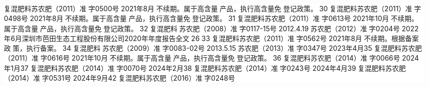 复混肥料苏农肥（2011）准
字0500号
2021年8月
不续期。属于高含量
产品，执行高含量免
登记政策。
30
复混肥料苏农肥（2011）准
字0498号
2021年8月
不续期。属于高含量
产品，执行高含量免
登记政策。
31
复混肥料苏农肥（2011）准
字0613号
2021年10月
不续期。属于高含量
产品，执行高含量免
登记政策。
32
复混肥料
苏农肥（2008）准
字0117-15号
2012.4.19
苏农肥（2012）准
字0204号
2022年6月深圳市芭田生态工程股份有限公司2020年年度报告全文
26
33
复混肥料苏农肥（2011）准
字0562号
2021年8月
不续期。根据备案政
策，执行备案。
34
复混肥料
苏农肥（2009）准
字0083-02号
2013.5.15
苏农肥（2013）准
字0347号
2023年4月35
复混肥料苏农肥（2011）准
字0616号
2021年10月
不续期。属于高含量
产品，执行高含量免
登记政策。
36
复混肥料苏农肥（2014）准
字0066号
2024年1月37
复混肥料苏农肥（2014）准
字0070号
2024年2月38
复混肥料苏农肥（2014）准
字0243号
2024年4月39
复混肥料苏农肥（2014）准
字0531号
2024年9月42
复混肥料苏农肥（2016）准
字0248号